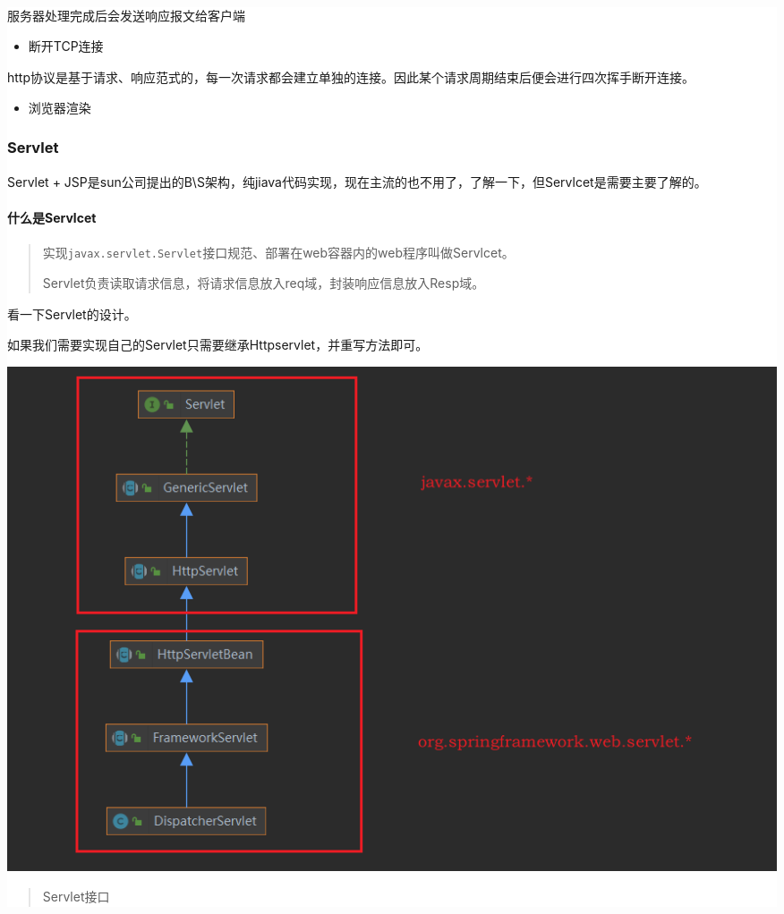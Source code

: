 服务器处理完成后会发送响应报文给客户端

- 断开TCP连接

http协议是基于请求、响应范式的，每一次请求都会建立单独的连接。因此某个请求周期结束后便会进行四次挥手断开连接。

- 浏览器渲染



### Servlet

Servlet  +   JSP是sun公司提出的B\S架构，纯jiava代码实现，现在主流的也不用了，了解一下，但Servlcet是需要主要了解的。

#### 什么是Servlcet

> 实现`javax.servlet.Servlet`接口规范、部署在web容器内的web程序叫做Servlcet。
>
> Servlet负责读取请求信息，将请求信息放入req域，封装响应信息放入Resp域。

看一下Servlet的设计。

如果我们需要实现自己的Servlet只需要继承Httpservlet，并重写方法即可。

![image-20221020162712468](javaweb.assets/image-20221020162712468.png)

> Servlet接口
